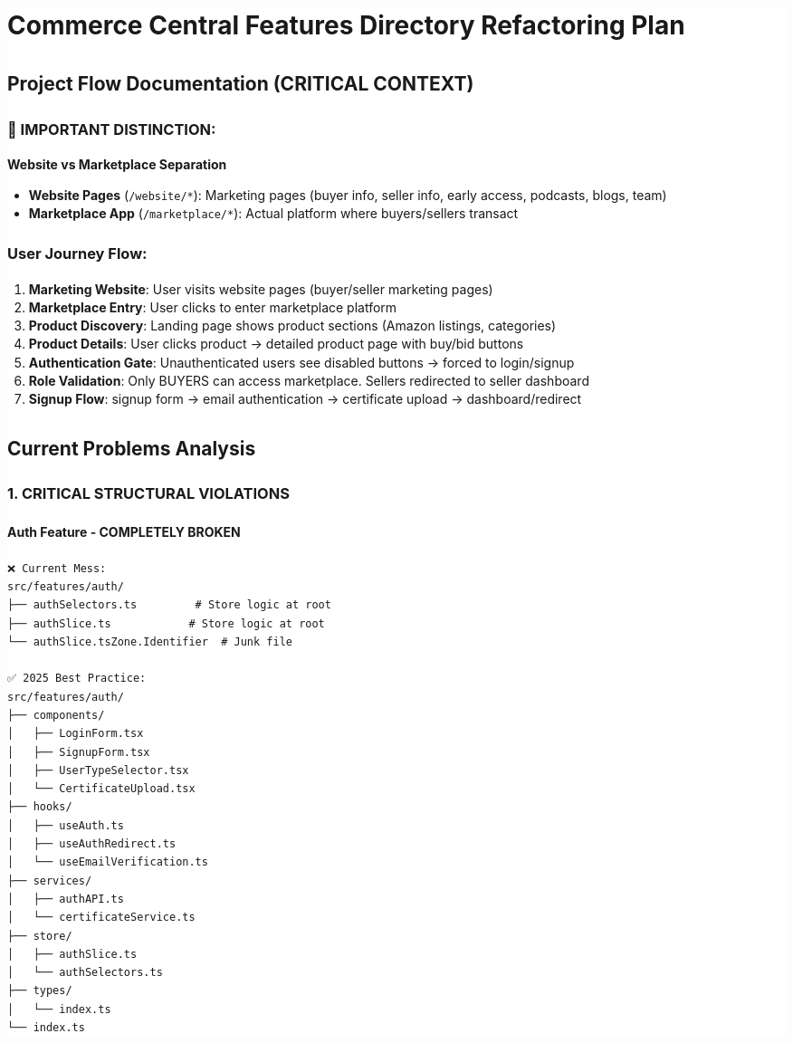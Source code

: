 # Commerce Central Features Directory Refactoring Plan

## Project Flow Documentation (CRITICAL CONTEXT)

### 🚨 IMPORTANT DISTINCTION:
**Website vs Marketplace Separation**
- **Website Pages** (`/website/*`): Marketing pages (buyer info, seller info, early access, podcasts, blogs, team)
- **Marketplace App** (`/marketplace/*`): Actual platform where buyers/sellers transact

### User Journey Flow:
1. **Marketing Website**: User visits website pages (buyer/seller marketing pages)
2. **Marketplace Entry**: User clicks to enter marketplace platform
3. **Product Discovery**: Landing page shows product sections (Amazon listings, categories)
4. **Product Details**: User clicks product → detailed product page with buy/bid buttons
5. **Authentication Gate**: Unauthenticated users see disabled buttons → forced to login/signup
6. **Role Validation**: Only BUYERS can access marketplace. Sellers redirected to seller dashboard
7. **Signup Flow**: signup form → email authentication → certificate upload → dashboard/redirect

## Current Problems Analysis

### 1. **CRITICAL STRUCTURAL VIOLATIONS**

#### Auth Feature - COMPLETELY BROKEN
```
❌ Current Mess:
src/features/auth/
├── authSelectors.ts         # Store logic at root
├── authSlice.ts            # Store logic at root
└── authSlice.tsZone.Identifier  # Junk file

✅ 2025 Best Practice:
src/features/auth/
├── components/
│   ├── LoginForm.tsx
│   ├── SignupForm.tsx
│   ├── UserTypeSelector.tsx
│   └── CertificateUpload.tsx
├── hooks/
│   ├── useAuth.ts
│   ├── useAuthRedirect.ts
│   └── useEmailVerification.ts
├── services/
│   ├── authAPI.ts
│   └── certificateService.ts
├── store/
│   ├── authSlice.ts
│   └── authSelectors.ts
├── types/
│   └── index.ts
└── index.ts
```
